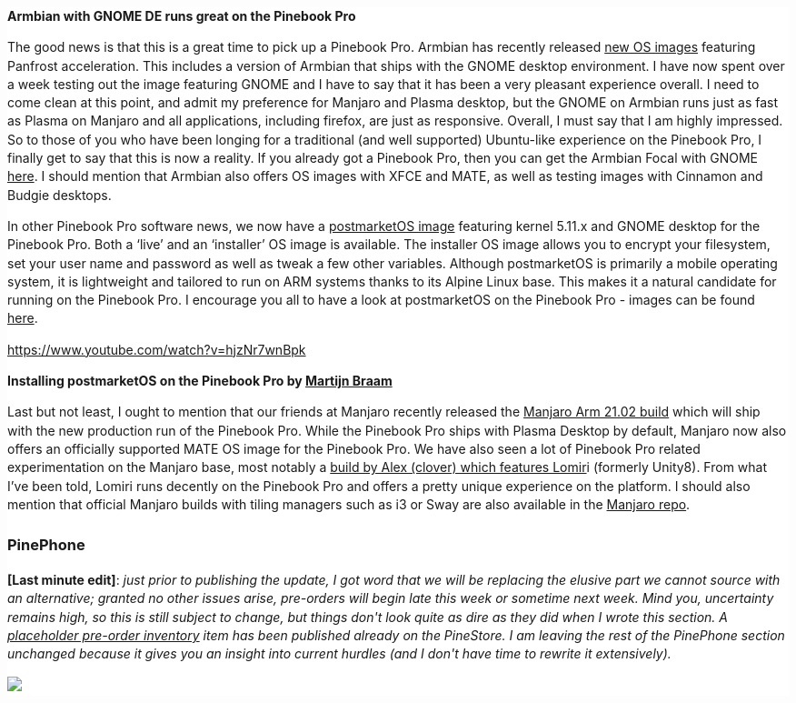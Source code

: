 **Armbian with GNOME DE runs great on the Pinebook Pro**

The good news is that this is a great time to pick up a Pinebook Pro. Armbian has recently released [new OS images](https://forum.armbian.com/topic/17192-first-panfrost-enabled-desktop-builds/?tab=comments&_fromLogin=1) featuring Panfrost acceleration. This includes a version of Armbian that ships with the GNOME desktop environment. I have now spent over a week testing out the image featuring GNOME and I have to say that it has been a very pleasant experience overall. I need to come clean at this point, and admit my preference for Manjaro and Plasma desktop, but the GNOME on Armbian runs just as fast as Plasma on Manjaro and all applications, including firefox, are just as responsive. Overall, I must say that I am highly impressed. So to those of you who have been longing for a traditional (and well supported) Ubuntu-like experience on the Pinebook Pro, I finally get to say that this is now a reality. If you already got a Pinebook Pro, then you can get the Armbian Focal with GNOME [here](https://redirect.armbian.com/region/EU/pinebook-pro/Focal_current_gnome). I should mention that Armbian also offers OS images with XFCE and MATE, as well as testing images with Cinnamon and Budgie desktops. 

In other Pinebook Pro software news, we now have a [postmarketOS image](http://images.postmarketos.org/bpo/edge/) featuring kernel 5.11.x and GNOME desktop for the Pinebook Pro. Both a ‘live’ and an ‘installer’ OS image is available. The installer OS image allows you to encrypt your filesystem, set your user name and password as well as tweak a few other variables. Although postmarketOS is primarily a mobile operating system, it is lightweight and tailored to run on ARM systems thanks to its Alpine Linux base. This makes it a natural candidate for running on the Pinebook Pro. I encourage you all to have a look at postmarketOS on the Pinebook Pro - images can be found [here](http://images.postmarketos.org/bpo/edge/).

https://www.youtube.com/watch?v=hjzNr7wnBpk

**Installing postmarketOS on the Pinebook Pro by [Martijn Braam](https://twitter.com/braam_martijn)**

Last but not least, I ought to mention that our friends at Manjaro recently released the [Manjaro Arm 21.02 build](https://forum.manjaro.org/t/manjaro-arm-21-02-released/55788) which will ship with the new production run of the Pinebook Pro. While the Pinebook Pro ships with Plasma Desktop by default, Manjaro now also offers an officially supported MATE OS image for the Pinebook Pro. We have also seen a lot of Pinebook Pro related experimentation on the Manjaro base, most notably a [build by Alex (clover) which features Lomir](https://www.youtube.com/watch?v=UJexp6Y65lw)i (formerly Unity8). From what I’ve been told, Lomiri runs decently on the Pinebook Pro and offers a pretty unique experience on the platform. I should also mention that official Manjaro builds with tiling managers such as i3 or Sway are also available in the [Manjaro repo](https://osdn.net/projects/manjaro-arm/storage/pbpro/).    

### PinePhone 

**\[Last minute edit\]**: _just prior to publishing the update, I got word that we will be replacing the elusive part we cannot source with an alternative; granted no other issues arise, pre-orders will begin late this week or sometime next week. Mind you, uncertainty remains high, so this is still subject to change, but things don't look quite as dire as they did when I wrote this section. A [placeholder pre-order inventory](https://pine64.com/product-category/pinephone/?v=0446c16e2e66) item has been published already on the PineStore. I am leaving the rest of the PinePhone section unchanged because it gives you an insight into current hurdles (and I don't have time to rewrite it extensively)._

![](/blog/images/phones-in-store-1024x594.jpg)
